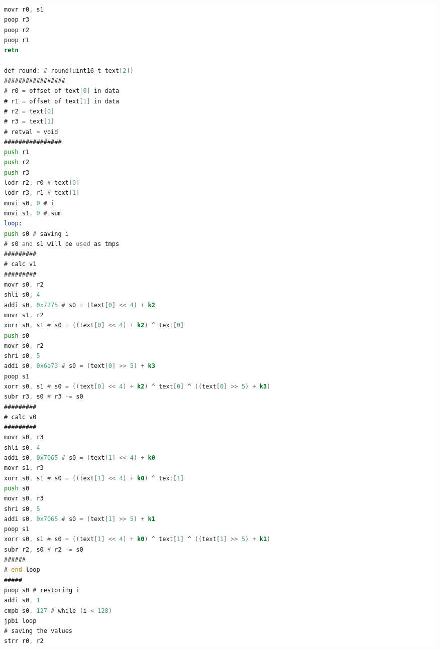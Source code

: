 ```asm
movr r0, s1
poop r3
poop r2
poop r1
retn

def round: # round(uint16_t text[2])
#################
# r0 = offset of text[0] in data
# r1 = offset of text[1] in data
# r2 = text[0]
# r3 = text[1]
# retval = void
################
push r1
push r2
push r3
lodr r2, r0 # text[0]
lodr r3, r1 # text[1]
movi s0, 0 # i
movi s1, 0 # sum
loop:
push s0 # saving i
# s0 and s1 will be used as tmps
#########
# calc v1
#########
movr s0, r2
shli s0, 4
addi s0, 0x7275 # s0 = (text[0] << 4) + k2
movr s1, r2
xorr s0, s1 # s0 = ((text[0] << 4) + k2) ^ text[0]
push s0
movr s0, r2
shri s0, 5
addi s0, 0x6e73 # s0 = (text[0] >> 5) + k3
poop s1
xorr s0, s1 # s0 = ((text[0] << 4) + k2) ^ text[0] ^ ((text[0] >> 5) + k3)
subr r3, s0 # r3 -= s0
#########
# calc v0
#########
movr s0, r3
shli s0, 4
addi s0, 0x7065 # s0 = (text[1] << 4) + k0
movr s1, r3
xorr s0, s1 # s0 = ((text[1] << 4) + k0) ^ text[1]
push s0
movr s0, r3
shri s0, 5
addi s0, 0x7065 # s0 = (text[1] >> 5) + k1
poop s1
xorr s0, s1 # s0 = ((text[1] << 4) + k0) ^ text[1] ^ ((text[1] >> 5) + k1)
subr r2, s0 # r2 -= s0
######
# end loop
#####
poop s0 # restoring i
addi s0, 1
cmpb s0, 127 # while (i < 128)
jpbi loop
# saving the values
strr r0, r2
```